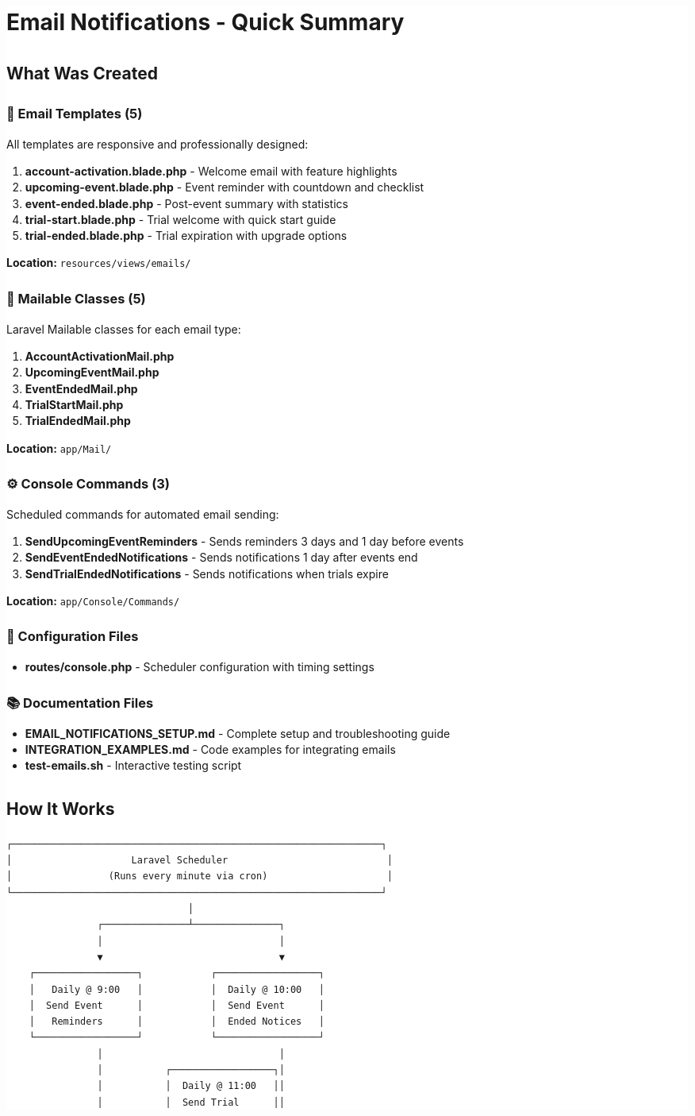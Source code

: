 # Email Notifications - Quick Summary

## What Was Created

### 📧 Email Templates (5)
All templates are responsive and professionally designed:

1. **account-activation.blade.php** - Welcome email with feature highlights
2. **upcoming-event.blade.php** - Event reminder with countdown and checklist
3. **event-ended.blade.php** - Post-event summary with statistics
4. **trial-start.blade.php** - Trial welcome with quick start guide
5. **trial-ended.blade.php** - Trial expiration with upgrade options

**Location:** `resources/views/emails/`

### 📨 Mailable Classes (5)
Laravel Mailable classes for each email type:

1. **AccountActivationMail.php**
2. **UpcomingEventMail.php**
3. **EventEndedMail.php**
4. **TrialStartMail.php**
5. **TrialEndedMail.php**

**Location:** `app/Mail/`

### ⚙️ Console Commands (3)
Scheduled commands for automated email sending:

1. **SendUpcomingEventReminders** - Sends reminders 3 days and 1 day before events
2. **SendEventEndedNotifications** - Sends notifications 1 day after events end
3. **SendTrialEndedNotifications** - Sends notifications when trials expire

**Location:** `app/Console/Commands/`

### 🔧 Configuration Files
- **routes/console.php** - Scheduler configuration with timing settings

### 📚 Documentation Files
- **EMAIL_NOTIFICATIONS_SETUP.md** - Complete setup and troubleshooting guide
- **INTEGRATION_EXAMPLES.md** - Code examples for integrating emails
- **test-emails.sh** - Interactive testing script

## How It Works

```
┌─────────────────────────────────────────────────────────────────┐
│                     Laravel Scheduler                            │
│                 (Runs every minute via cron)                     │
└─────────────────────────────────────────────────────────────────┘
                                │
                ┌───────────────┴───────────────┐
                │                               │
                ▼                               ▼
    ┌──────────────────┐            ┌──────────────────┐
    │   Daily @ 9:00   │            │  Daily @ 10:00   │
    │  Send Event      │            │  Send Event      │
    │   Reminders      │            │  Ended Notices   │
    └──────────────────┘            └──────────────────┘
                │                               │
                │           ┌──────────────────┐│
                │           │  Daily @ 11:00   ││
                │           │  Send Trial      ││
```